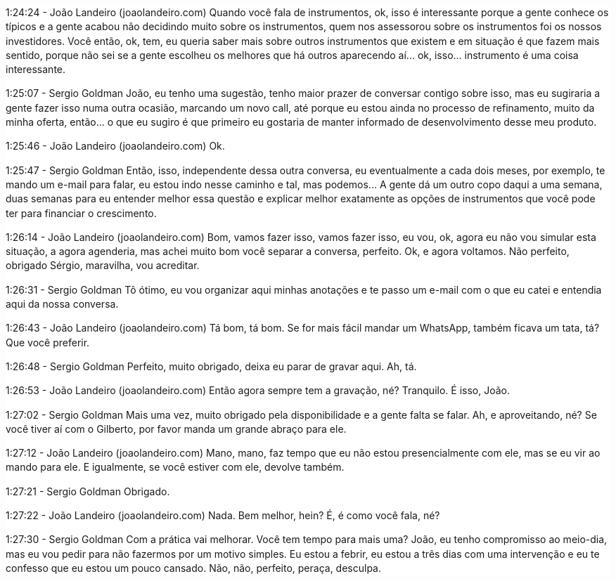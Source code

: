 1:24:24 - João Landeiro (joaolandeiro.com)
  Quando você fala de instrumentos, ok, isso é interessante porque a gente conhece os típicos e a gente acabou não decidindo muito sobre os instrumentos, quem nos assessorou sobre os instrumentos foi os nossos investidores.  Você então, ok, tem, eu queria saber mais sobre outros instrumentos que existem e em situação é que fazem mais sentido, porque não sei se a gente escolheu os melhores  que há outros aparecendo aí... ok, isso... instrumento é uma coisa interessante.

1:25:07 - Sergio Goldman
  João, eu tenho uma sugestão, tenho maior prazer de conversar contigo sobre isso, mas eu sugiraria a gente fazer isso numa outra ocasião, marcando um novo call, até porque eu estou ainda no processo de refinamento, muito da minha oferta, então...  o que eu sugiro é que primeiro eu gostaria de manter informado de desenvolvimento desse meu produto.

1:25:46 - João Landeiro (joaolandeiro.com)
  Ok.

1:25:47 - Sergio Goldman
  Então, isso, independente dessa outra conversa, eu eventualmente a cada dois meses, por exemplo, te mando um e-mail para falar, eu estou indo nesse caminho e tal, mas podemos...  A gente dá um outro copo daqui a uma semana, duas semanas para eu entender melhor essa questão e explicar melhor exatamente as opções de instrumentos que você pode ter para financiar o crescimento.

1:26:14 - João Landeiro (joaolandeiro.com)
  Bom, vamos fazer isso, vamos fazer isso, eu vou, ok, agora eu não vou simular esta situação, a agora agenderia, mas achei muito bom você separar a conversa, perfeito.  Ok, e agora voltamos. Não perfeito, obrigado Sérgio, maravilha, vou acreditar.

1:26:31 - Sergio Goldman
  Tô ótimo, eu vou organizar aqui minhas anotações e te passo um e-mail com o que eu catei e entendia aqui da nossa conversa.

1:26:43 - João Landeiro (joaolandeiro.com)
  Tá bom, tá bom. Se for mais fácil mandar um WhatsApp, também ficava um tata, tá? Que você preferir.

1:26:48 - Sergio Goldman
  Perfeito, muito obrigado, deixa eu parar de gravar aqui. Ah, tá.

1:26:53 - João Landeiro (joaolandeiro.com)
  Então agora sempre tem a gravação, né? Tranquilo. É isso, João.

1:27:02 - Sergio Goldman
  Mais uma vez, muito obrigado pela disponibilidade e a gente falta se falar. Ah, e aproveitando, né? Se você tiver aí com o Gilberto, por favor manda um grande abraço para ele.

1:27:12 - João Landeiro (joaolandeiro.com)
  Mano, mano, faz tempo que eu não estou presencialmente com ele, mas se eu vir ao mando para ele. E igualmente, se você estiver com ele, devolve também.

1:27:21 - Sergio Goldman
  Obrigado.

1:27:22 - João Landeiro (joaolandeiro.com)
  Nada. Bem melhor, hein? É, é como você fala, né?

1:27:30 - Sergio Goldman
  Com a prática vai melhorar. Você tem tempo para mais uma? João, eu tenho compromisso ao meio-dia, mas eu vou pedir para não fazermos por um motivo simples.  Eu estou a febrir, eu estou a três dias com uma intervenção e eu te confesso que eu estou um pouco cansado.  Não, não, perfeito, peraça, desculpa.
